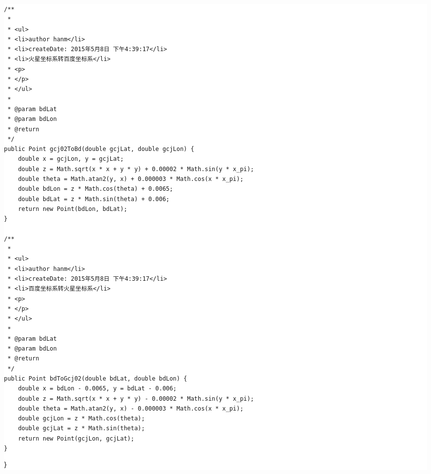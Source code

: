     /**
     * 
     * <ul>
     * <li>author hanm</li>
     * <li>createDate: 2015年5月8日 下午4:39:17</li>
     * <li>火星坐标系转百度坐标系</li>
     * <p>
     * </p>
     * </ul>
     * 
     * @param bdLat
     * @param bdLon
     * @return
     */
    public Point gcj02ToBd(double gcjLat, double gcjLon) {
        double x = gcjLon, y = gcjLat;
        double z = Math.sqrt(x * x + y * y) + 0.00002 * Math.sin(y * x_pi);
        double theta = Math.atan2(y, x) + 0.000003 * Math.cos(x * x_pi);
        double bdLon = z * Math.cos(theta) + 0.0065;
        double bdLat = z * Math.sin(theta) + 0.006;
        return new Point(bdLon, bdLat);
    }
    
    /**
     * 
     * <ul>
     * <li>author hanm</li>
     * <li>createDate: 2015年5月8日 下午4:39:17</li>
     * <li>百度坐标系转火星坐标系</li>
     * <p>
     * </p>
     * </ul>
     * 
     * @param bdLat
     * @param bdLon
     * @return
     */
    public Point bdToGcj02(double bdLat, double bdLon) {
        double x = bdLon - 0.0065, y = bdLat - 0.006;
        double z = Math.sqrt(x * x + y * y) - 0.00002 * Math.sin(y * x_pi);
        double theta = Math.atan2(y, x) - 0.000003 * Math.cos(x * x_pi);
        double gcjLon = z * Math.cos(theta);
        double gcjLat = z * Math.sin(theta);
        return new Point(gcjLon, gcjLat);
    }
    
}
